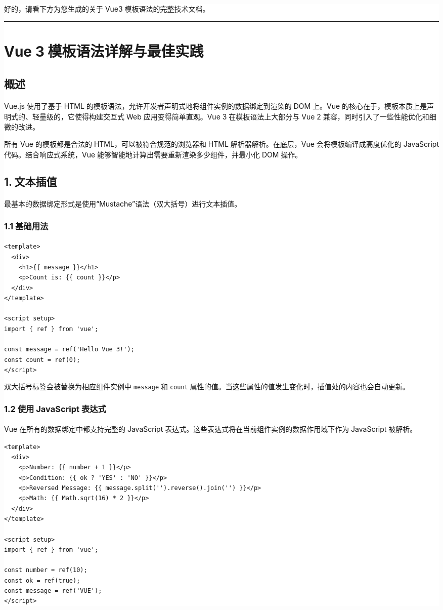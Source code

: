 好的，请看下方为您生成的关于 Vue3 模板语法的完整技术文档。

---

# Vue 3 模板语法详解与最佳实践

## 概述

Vue.js 使用了基于 HTML 的模板语法，允许开发者声明式地将组件实例的数据绑定到渲染的 DOM 上。Vue 的核心在于，模板本质上是声明式的、轻量级的，它使得构建交互式 Web 应用变得简单直观。Vue 3 在模板语法上大部分与 Vue 2 兼容，同时引入了一些性能优化和细微的改进。

所有 Vue 的模板都是合法的 HTML，可以被符合规范的浏览器和 HTML 解析器解析。在底层，Vue 会将模板编译成高度优化的 JavaScript 代码。结合响应式系统，Vue 能够智能地计算出需要重新渲染多少组件，并最小化 DOM 操作。

## 1. 文本插值

最基本的数据绑定形式是使用“Mustache”语法（双大括号）进行文本插值。

### 1.1 基础用法

```vue
<template>
  <div>
    <h1>{{ message }}</h1>
    <p>Count is: {{ count }}</p>
  </div>
</template>

<script setup>
import { ref } from 'vue';

const message = ref('Hello Vue 3!');
const count = ref(0);
</script>
```

双大括号标签会被替换为相应组件实例中 `message` 和 `count` 属性的值。当这些属性的值发生变化时，插值处的内容也会自动更新。

### 1.2 使用 JavaScript 表达式

Vue 在所有的数据绑定中都支持完整的 JavaScript 表达式。这些表达式将在当前组件实例的数据作用域下作为 JavaScript 被解析。

```vue
<template>
  <div>
    <p>Number: {{ number + 1 }}</p>
    <p>Condition: {{ ok ? 'YES' : 'NO' }}</p>
    <p>Reversed Message: {{ message.split('').reverse().join('') }}</p>
    <p>Math: {{ Math.sqrt(16) * 2 }}</p>
  </div>
</template>

<script setup>
import { ref } from 'vue';

const number = ref(10);
const ok = ref(true);
const message = ref('VUE');
</script>
```
